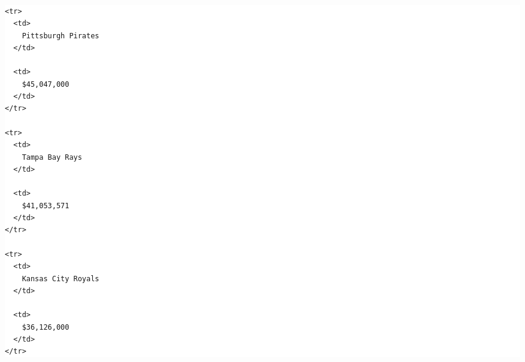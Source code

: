     <tr>
      <td>
        Pittsburgh Pirates
      </td>

      <td>
        $45,047,000
      </td>
    </tr>

    <tr>
      <td>
        Tampa Bay Rays
      </td>

      <td>
        $41,053,571
      </td>
    </tr>

    <tr>
      <td>
        Kansas City Royals
      </td>

      <td>
        $36,126,000
      </td>
    </tr>
  </table>
</div>
